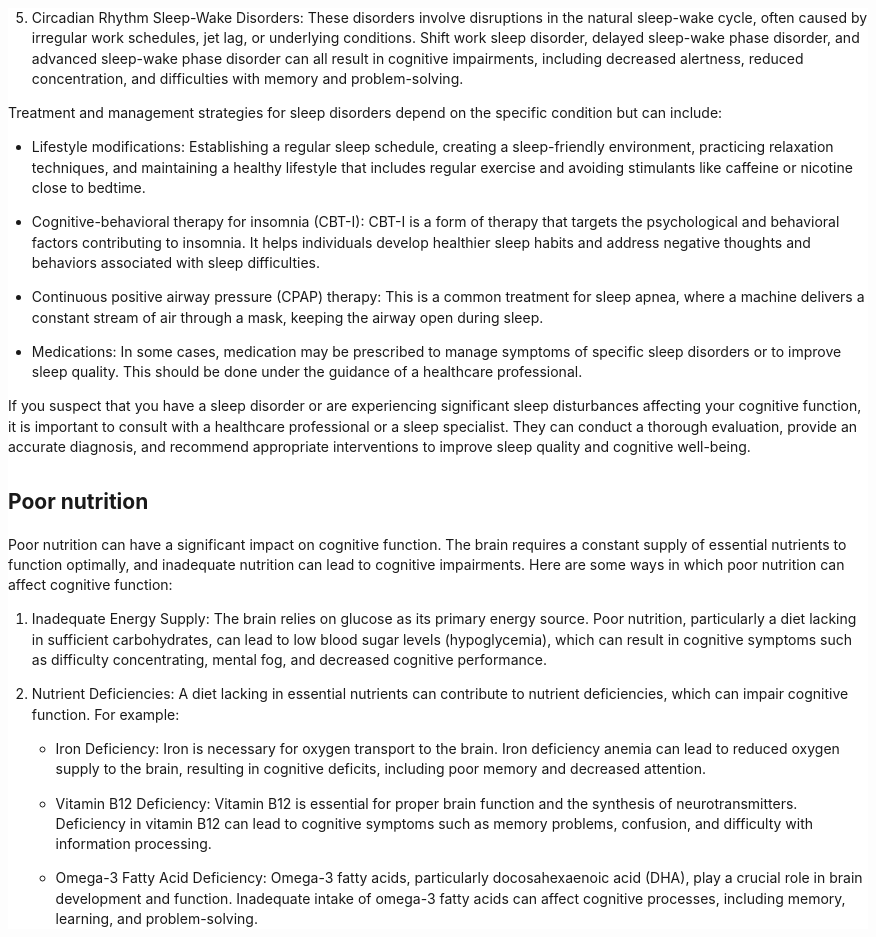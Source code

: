5. Circadian Rhythm Sleep-Wake Disorders: These disorders involve disruptions in the natural sleep-wake cycle, often caused by irregular work schedules, jet lag, or underlying conditions. Shift work sleep disorder, delayed sleep-wake phase disorder, and advanced sleep-wake phase disorder can all result in cognitive impairments, including decreased alertness, reduced concentration, and difficulties with memory and problem-solving.

Treatment and management strategies for sleep disorders depend on the specific condition but can include:

- Lifestyle modifications: Establishing a regular sleep schedule, creating a sleep-friendly environment, practicing relaxation techniques, and maintaining a healthy lifestyle that includes regular exercise and avoiding stimulants like caffeine or nicotine close to bedtime.

- Cognitive-behavioral therapy for insomnia (CBT-I): CBT-I is a form of therapy that targets the psychological and behavioral factors contributing to insomnia. It helps individuals develop healthier sleep habits and address negative thoughts and behaviors associated with sleep difficulties.

- Continuous positive airway pressure (CPAP) therapy: This is a common treatment for sleep apnea, where a machine delivers a constant stream of air through a mask, keeping the airway open during sleep.

- Medications: In some cases, medication may be prescribed to manage symptoms of specific sleep disorders or to improve sleep quality. This should be done under the guidance of a healthcare professional.

If you suspect that you have a sleep disorder or are experiencing significant sleep disturbances affecting your cognitive function, it is important to consult with a healthcare professional or a sleep specialist. They can conduct a thorough evaluation, provide an accurate diagnosis, and recommend appropriate interventions to improve sleep quality and cognitive well-being.

## Poor nutrition


Poor nutrition can have a significant impact on cognitive function. The brain requires a constant supply of essential nutrients to function optimally, and inadequate nutrition can lead to cognitive impairments. Here are some ways in which poor nutrition can affect cognitive function:

1. Inadequate Energy Supply: The brain relies on glucose as its primary energy source. Poor nutrition, particularly a diet lacking in sufficient carbohydrates, can lead to low blood sugar levels (hypoglycemia), which can result in cognitive symptoms such as difficulty concentrating, mental fog, and decreased cognitive performance.

2. Nutrient Deficiencies: A diet lacking in essential nutrients can contribute to nutrient deficiencies, which can impair cognitive function. For example:

   - Iron Deficiency: Iron is necessary for oxygen transport to the brain. Iron deficiency anemia can lead to reduced oxygen supply to the brain, resulting in cognitive deficits, including poor memory and decreased attention.

   - Vitamin B12 Deficiency: Vitamin B12 is essential for proper brain function and the synthesis of neurotransmitters. Deficiency in vitamin B12 can lead to cognitive symptoms such as memory problems, confusion, and difficulty with information processing.

   - Omega-3 Fatty Acid Deficiency: Omega-3 fatty acids, particularly docosahexaenoic acid (DHA), play a crucial role in brain development and function. Inadequate intake of omega-3 fatty acids can affect cognitive processes, including memory, learning, and problem-solving.
